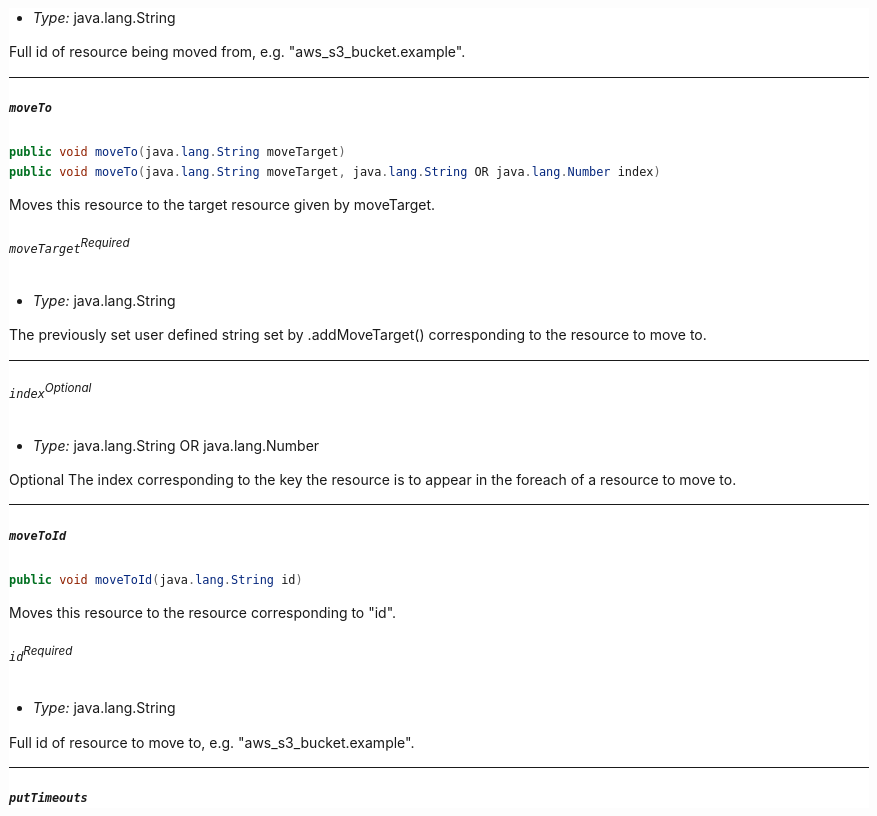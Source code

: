 - *Type:* java.lang.String

Full id of resource being moved from, e.g. "aws_s3_bucket.example".

---

##### `moveTo` <a name="moveTo" id="@cdktf/provider-opentelekomcloud.erRouteTableV3.ErRouteTableV3.moveTo"></a>

```java
public void moveTo(java.lang.String moveTarget)
public void moveTo(java.lang.String moveTarget, java.lang.String OR java.lang.Number index)
```

Moves this resource to the target resource given by moveTarget.

###### `moveTarget`<sup>Required</sup> <a name="moveTarget" id="@cdktf/provider-opentelekomcloud.erRouteTableV3.ErRouteTableV3.moveTo.parameter.moveTarget"></a>

- *Type:* java.lang.String

The previously set user defined string set by .addMoveTarget() corresponding to the resource to move to.

---

###### `index`<sup>Optional</sup> <a name="index" id="@cdktf/provider-opentelekomcloud.erRouteTableV3.ErRouteTableV3.moveTo.parameter.index"></a>

- *Type:* java.lang.String OR java.lang.Number

Optional The index corresponding to the key the resource is to appear in the foreach of a resource to move to.

---

##### `moveToId` <a name="moveToId" id="@cdktf/provider-opentelekomcloud.erRouteTableV3.ErRouteTableV3.moveToId"></a>

```java
public void moveToId(java.lang.String id)
```

Moves this resource to the resource corresponding to "id".

###### `id`<sup>Required</sup> <a name="id" id="@cdktf/provider-opentelekomcloud.erRouteTableV3.ErRouteTableV3.moveToId.parameter.id"></a>

- *Type:* java.lang.String

Full id of resource to move to, e.g. "aws_s3_bucket.example".

---

##### `putTimeouts` <a name="putTimeouts" id="@cdktf/provider-opentelekomcloud.erRouteTableV3.ErRouteTableV3.putTimeouts"></a>
